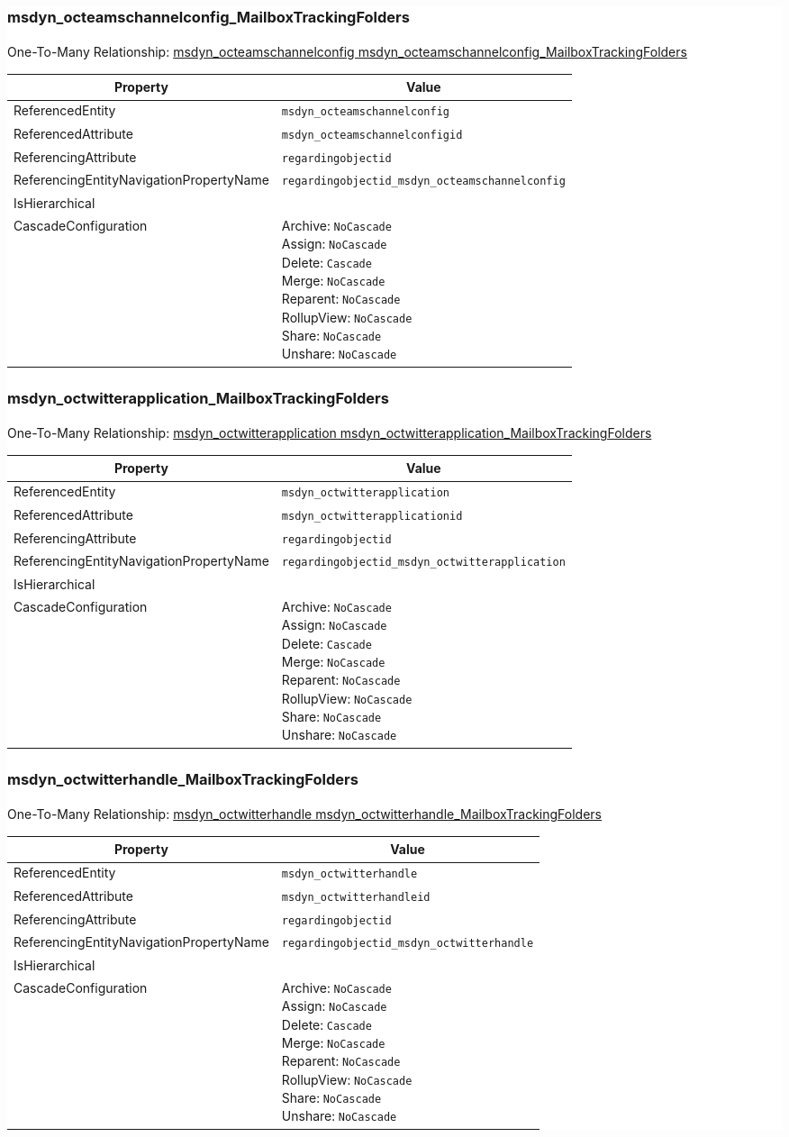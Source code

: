 ### <a name="BKMK_msdyn_octeamschannelconfig_MailboxTrackingFolders"></a> msdyn_octeamschannelconfig_MailboxTrackingFolders

One-To-Many Relationship: [msdyn_octeamschannelconfig msdyn_octeamschannelconfig_MailboxTrackingFolders](msdyn_octeamschannelconfig.md#BKMK_msdyn_octeamschannelconfig_MailboxTrackingFolders)

|Property|Value|
|---|---|
|ReferencedEntity|`msdyn_octeamschannelconfig`|
|ReferencedAttribute|`msdyn_octeamschannelconfigid`|
|ReferencingAttribute|`regardingobjectid`|
|ReferencingEntityNavigationPropertyName|`regardingobjectid_msdyn_octeamschannelconfig`|
|IsHierarchical||
|CascadeConfiguration|Archive: `NoCascade`<br />Assign: `NoCascade`<br />Delete: `Cascade`<br />Merge: `NoCascade`<br />Reparent: `NoCascade`<br />RollupView: `NoCascade`<br />Share: `NoCascade`<br />Unshare: `NoCascade`|

### <a name="BKMK_msdyn_octwitterapplication_MailboxTrackingFolders"></a> msdyn_octwitterapplication_MailboxTrackingFolders

One-To-Many Relationship: [msdyn_octwitterapplication msdyn_octwitterapplication_MailboxTrackingFolders](msdyn_octwitterapplication.md#BKMK_msdyn_octwitterapplication_MailboxTrackingFolders)

|Property|Value|
|---|---|
|ReferencedEntity|`msdyn_octwitterapplication`|
|ReferencedAttribute|`msdyn_octwitterapplicationid`|
|ReferencingAttribute|`regardingobjectid`|
|ReferencingEntityNavigationPropertyName|`regardingobjectid_msdyn_octwitterapplication`|
|IsHierarchical||
|CascadeConfiguration|Archive: `NoCascade`<br />Assign: `NoCascade`<br />Delete: `Cascade`<br />Merge: `NoCascade`<br />Reparent: `NoCascade`<br />RollupView: `NoCascade`<br />Share: `NoCascade`<br />Unshare: `NoCascade`|

### <a name="BKMK_msdyn_octwitterhandle_MailboxTrackingFolders"></a> msdyn_octwitterhandle_MailboxTrackingFolders

One-To-Many Relationship: [msdyn_octwitterhandle msdyn_octwitterhandle_MailboxTrackingFolders](msdyn_octwitterhandle.md#BKMK_msdyn_octwitterhandle_MailboxTrackingFolders)

|Property|Value|
|---|---|
|ReferencedEntity|`msdyn_octwitterhandle`|
|ReferencedAttribute|`msdyn_octwitterhandleid`|
|ReferencingAttribute|`regardingobjectid`|
|ReferencingEntityNavigationPropertyName|`regardingobjectid_msdyn_octwitterhandle`|
|IsHierarchical||
|CascadeConfiguration|Archive: `NoCascade`<br />Assign: `NoCascade`<br />Delete: `Cascade`<br />Merge: `NoCascade`<br />Reparent: `NoCascade`<br />RollupView: `NoCascade`<br />Share: `NoCascade`<br />Unshare: `NoCascade`|
